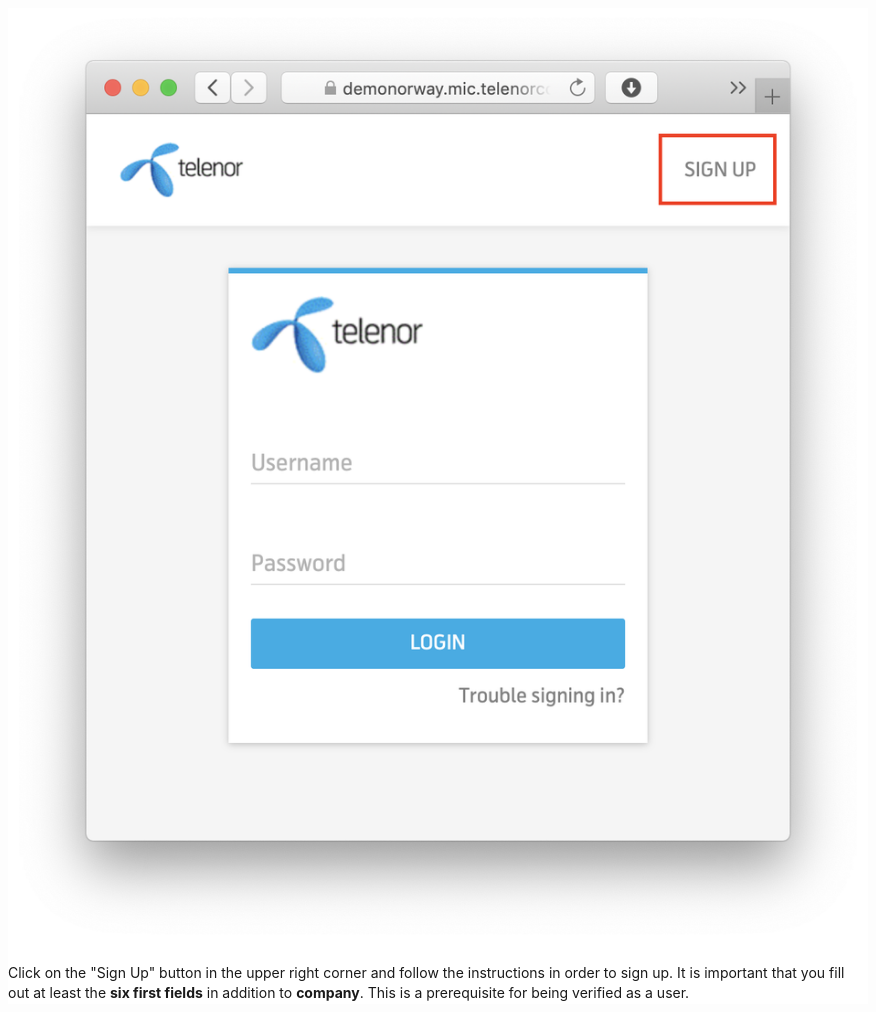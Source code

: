 ![Login](https://github.com/TelenorStartIoT/tutorials/blob/master/03-arduino-mkrnb1500-coap/assets/09-login-mic.png)

Click on the "Sign Up" button in the upper right corner and follow the instructions in order to sign up. It is important that you fill out at least the **six first fields** in addition to **company**. This is a prerequisite for being verified as a user. 
